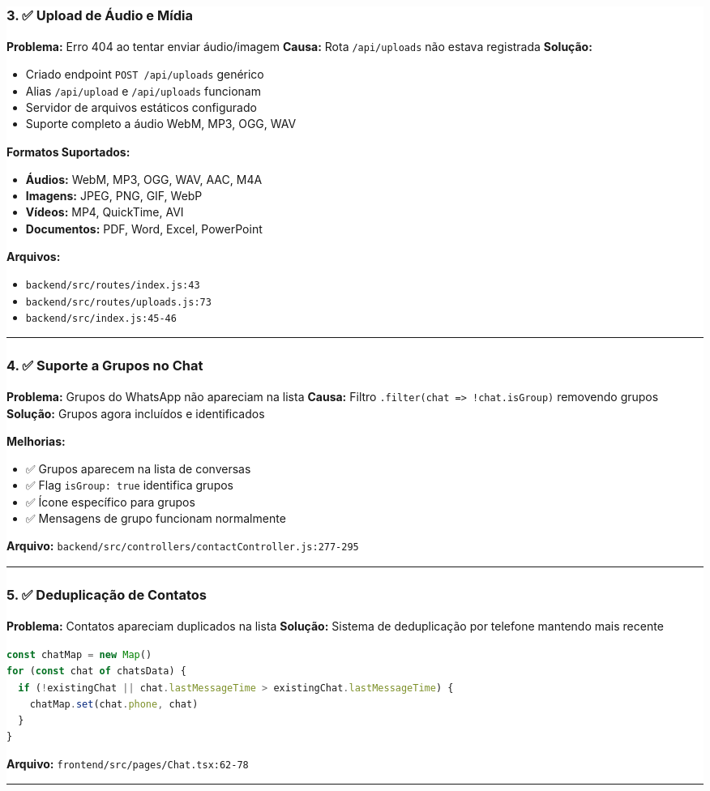 
### 3. ✅ **Upload de Áudio e Mídia**
**Problema:** Erro 404 ao tentar enviar áudio/imagem
**Causa:** Rota `/api/uploads` não estava registrada
**Solução:**

- Criado endpoint `POST /api/uploads` genérico
- Alias `/api/upload` e `/api/uploads` funcionam
- Servidor de arquivos estáticos configurado
- Suporte completo a áudio WebM, MP3, OGG, WAV

**Formatos Suportados:**
- **Áudios:** WebM, MP3, OGG, WAV, AAC, M4A
- **Imagens:** JPEG, PNG, GIF, WebP
- **Vídeos:** MP4, QuickTime, AVI
- **Documentos:** PDF, Word, Excel, PowerPoint

**Arquivos:**
- `backend/src/routes/index.js:43`
- `backend/src/routes/uploads.js:73`
- `backend/src/index.js:45-46`

---

### 4. ✅ **Suporte a Grupos no Chat**
**Problema:** Grupos do WhatsApp não apareciam na lista
**Causa:** Filtro `.filter(chat => !chat.isGroup)` removendo grupos
**Solução:** Grupos agora incluídos e identificados

**Melhorias:**
- ✅ Grupos aparecem na lista de conversas
- ✅ Flag `isGroup: true` identifica grupos
- ✅ Ícone específico para grupos
- ✅ Mensagens de grupo funcionam normalmente

**Arquivo:** `backend/src/controllers/contactController.js:277-295`

---

### 5. ✅ **Deduplicação de Contatos**
**Problema:** Contatos apareciam duplicados na lista
**Solução:** Sistema de deduplicação por telefone mantendo mais recente

```typescript
const chatMap = new Map()
for (const chat of chatsData) {
  if (!existingChat || chat.lastMessageTime > existingChat.lastMessageTime) {
    chatMap.set(chat.phone, chat)
  }
}
```

**Arquivo:** `frontend/src/pages/Chat.tsx:62-78`

---
